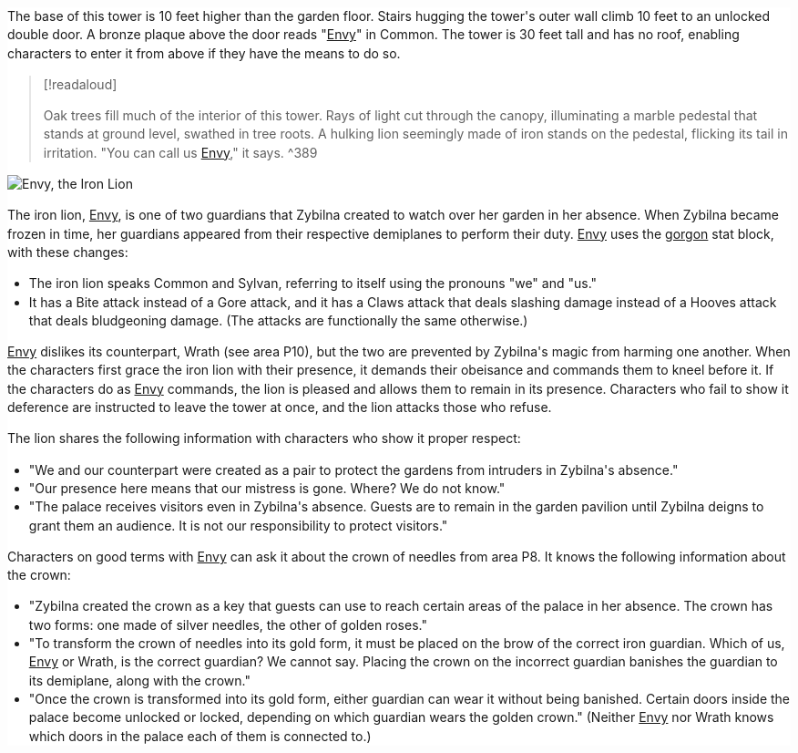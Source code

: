 The base of this tower is 10 feet higher than the garden floor. Stairs hugging the tower's outer wall climb 10 feet to an unlocked double door. A bronze plaque above the door reads "[Envy](Mechanics/bestiary/npc/envy-wbtw.md)" in Common. The tower is 30 feet tall and has no roof, enabling characters to enter it from above if they have the means to do so.

> [!readaloud] 
> 
> Oak trees fill much of the interior of this tower. Rays of light cut through the canopy, illuminating a marble pedestal that stands at ground level, swathed in tree roots. A hulking lion seemingly made of iron stands on the pedestal, flicking its tail in irritation. "You can call us [Envy](Mechanics/bestiary/npc/envy-wbtw.md)," it says.
^389

![Envy, the Iron Lion](https://raw.githubusercontent.com/5etools-mirror-3/5etools-img/main/adventure/WBtW/093-05-003.envy-the-iron-lion.webp#center)

The iron lion, [Envy](Mechanics/bestiary/npc/envy-wbtw.md), is one of two guardians that Zybilna created to watch over her garden in her absence. When Zybilna became frozen in time, her guardians appeared from their respective demiplanes to perform their duty. [Envy](Mechanics/bestiary/npc/envy-wbtw.md) uses the [gorgon](Mechanics/bestiary/monstrosity/gorgon.md) stat block, with these changes:

- The iron lion speaks Common and Sylvan, referring to itself using the pronouns "we" and "us."  
- It has a Bite attack instead of a Gore attack, and it has a Claws attack that deals slashing damage instead of a Hooves attack that deals bludgeoning damage. (The attacks are functionally the same otherwise.)  

[Envy](Mechanics/bestiary/npc/envy-wbtw.md) dislikes its counterpart, Wrath (see area P10), but the two are prevented by Zybilna's magic from harming one another. When the characters first grace the iron lion with their presence, it demands their obeisance and commands them to kneel before it. If the characters do as [Envy](Mechanics/bestiary/npc/envy-wbtw.md) commands, the lion is pleased and allows them to remain in its presence. Characters who fail to show it deference are instructed to leave the tower at once, and the lion attacks those who refuse.

The lion shares the following information with characters who show it proper respect:

- "We and our counterpart were created as a pair to protect the gardens from intruders in Zybilna's absence."  
- "Our presence here means that our mistress is gone. Where? We do not know."  
- "The palace receives visitors even in Zybilna's absence. Guests are to remain in the garden pavilion until Zybilna deigns to grant them an audience. It is not our responsibility to protect visitors."  

Characters on good terms with [Envy](Mechanics/bestiary/npc/envy-wbtw.md) can ask it about the crown of needles from area P8. It knows the following information about the crown:

- "Zybilna created the crown as a key that guests can use to reach certain areas of the palace in her absence. The crown has two forms: one made of silver needles, the other of golden roses."  
- "To transform the crown of needles into its gold form, it must be placed on the brow of the correct iron guardian. Which of us, [Envy](Mechanics/bestiary/npc/envy-wbtw.md) or Wrath, is the correct guardian? We cannot say. Placing the crown on the incorrect guardian banishes the guardian to its demiplane, along with the crown."  
- "Once the crown is transformed into its gold form, either guardian can wear it without being banished. Certain doors inside the palace become unlocked or locked, depending on which guardian wears the golden crown." (Neither [Envy](Mechanics/bestiary/npc/envy-wbtw.md) nor Wrath knows which doors in the palace each of them is connected to.)  
